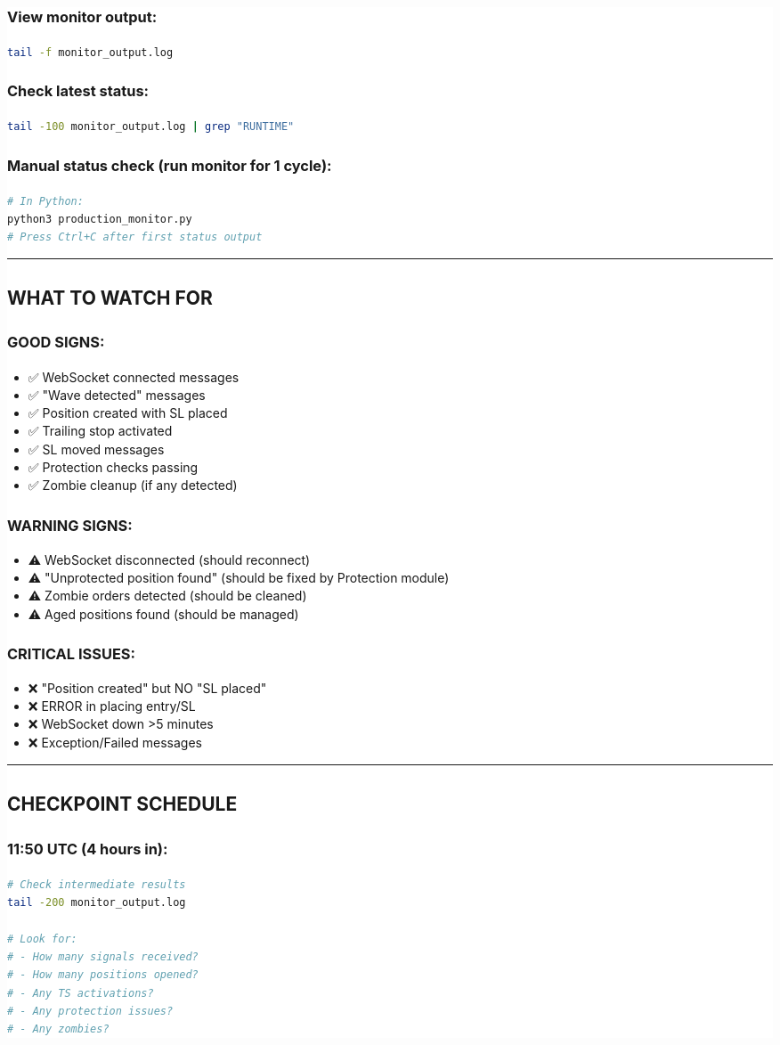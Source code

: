 ### View monitor output:
```bash
tail -f monitor_output.log
```

### Check latest status:
```bash
tail -100 monitor_output.log | grep "RUNTIME"
```

### Manual status check (run monitor for 1 cycle):
```bash
# In Python:
python3 production_monitor.py
# Press Ctrl+C after first status output
```

---

## WHAT TO WATCH FOR

### GOOD SIGNS:
- ✅ WebSocket connected messages
- ✅ "Wave detected" messages
- ✅ Position created with SL placed
- ✅ Trailing stop activated
- ✅ SL moved messages
- ✅ Protection checks passing
- ✅ Zombie cleanup (if any detected)

### WARNING SIGNS:
- ⚠️ WebSocket disconnected (should reconnect)
- ⚠️ "Unprotected position found" (should be fixed by Protection module)
- ⚠️ Zombie orders detected (should be cleaned)
- ⚠️ Aged positions found (should be managed)

### CRITICAL ISSUES:
- ❌ "Position created" but NO "SL placed"
- ❌ ERROR in placing entry/SL
- ❌ WebSocket down >5 minutes
- ❌ Exception/Failed messages

---

## CHECKPOINT SCHEDULE

### 11:50 UTC (4 hours in):
```bash
# Check intermediate results
tail -200 monitor_output.log

# Look for:
# - How many signals received?
# - How many positions opened?
# - Any TS activations?
# - Any protection issues?
# - Any zombies?
```
